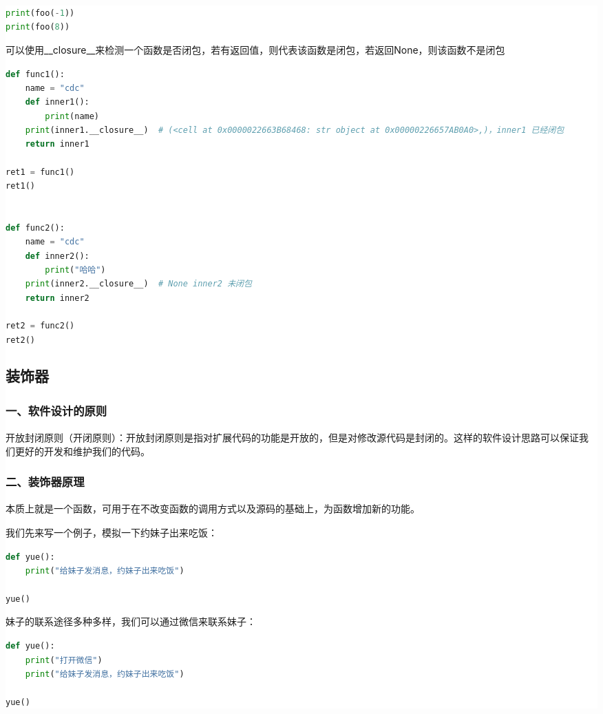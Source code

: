 ```python
print(foo(-1))
print(foo(8))
```

可以使用\_\_closure\_\_来检测一个函数是否闭包，若有返回值，则代表该函数是闭包，若返回None，则该函数不是闭包

```python
def func1():
    name = "cdc"
    def inner1():
        print(name)
    print(inner1.__closure__)  # (<cell at 0x0000022663B68468: str object at 0x00000226657AB0A0>,)，inner1 已经闭包
    return inner1

ret1 = func1()
ret1()


def func2():
    name = "cdc"
    def inner2():
        print("哈哈")
    print(inner2.__closure__)  # None inner2 未闭包
    return inner2

ret2 = func2()
ret2()

```

## 装饰器

### **一、软件设计的原则** 

​		开放封闭原则（开闭原则）：开放封闭原则是指对扩展代码的功能是开放的，但是对修改源代码是封闭的。这样的软件设计思路可以保证我们更好的开发和维护我们的代码。

### **二、装饰器原理**

​		本质上就是一个函数，可用于在不改变函数的调用方式以及源码的基础上，为函数增加新的功能。

我们先来写一个例子，模拟一下约妹子出来吃饭：

```python
def yue():
	print("给妹子发消息，约妹子出来吃饭")
   
yue()
```

妹子的联系途径多种多样，我们可以通过微信来联系妹子：

```python
def yue():
	print("打开微信")
	print("给妹子发消息，约妹子出来吃饭")
    
yue()
```
